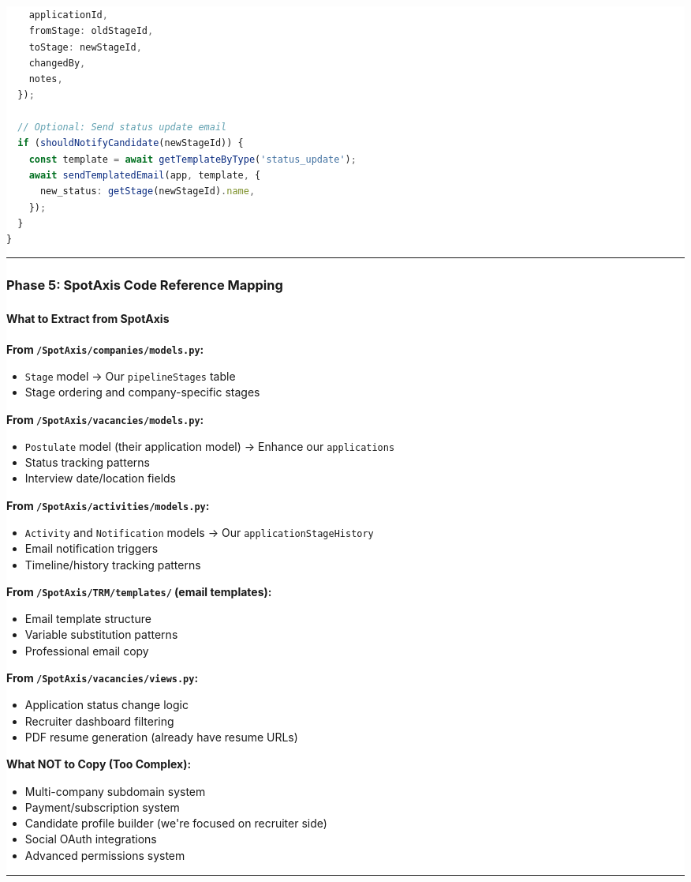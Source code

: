 ```typescript
    applicationId,
    fromStage: oldStageId,
    toStage: newStageId,
    changedBy,
    notes,
  });

  // Optional: Send status update email
  if (shouldNotifyCandidate(newStageId)) {
    const template = await getTemplateByType('status_update');
    await sendTemplatedEmail(app, template, {
      new_status: getStage(newStageId).name,
    });
  }
}
```

---

### Phase 5: SpotAxis Code Reference Mapping

#### What to Extract from SpotAxis

**From `/SpotAxis/companies/models.py`:**
- `Stage` model → Our `pipelineStages` table
- Stage ordering and company-specific stages

**From `/SpotAxis/vacancies/models.py`:**
- `Postulate` model (their application model) → Enhance our `applications`
- Status tracking patterns
- Interview date/location fields

**From `/SpotAxis/activities/models.py`:**
- `Activity` and `Notification` models → Our `applicationStageHistory`
- Email notification triggers
- Timeline/history tracking patterns

**From `/SpotAxis/TRM/templates/` (email templates):**
- Email template structure
- Variable substitution patterns
- Professional email copy

**From `/SpotAxis/vacancies/views.py`:**
- Application status change logic
- Recruiter dashboard filtering
- PDF resume generation (already have resume URLs)

**What NOT to Copy (Too Complex):**
- Multi-company subdomain system
- Payment/subscription system
- Candidate profile builder (we're focused on recruiter side)
- Social OAuth integrations
- Advanced permissions system

---